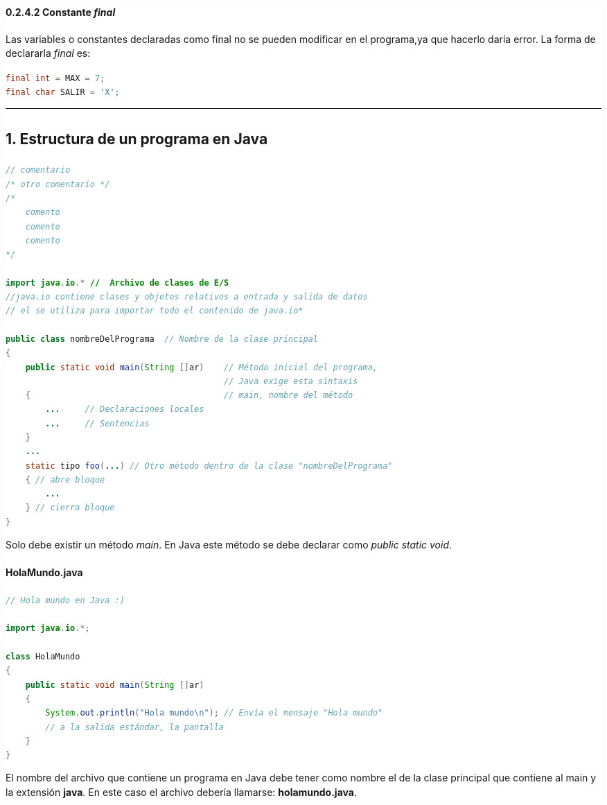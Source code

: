 #### 0.2.4.2 Constante *final*

Las variables o constantes declaradas como final no se pueden modificar en el programa,ya que hacerlo daría error. La forma de declararla *final* es:
```java
final int = MAX = 7;
final char SALIR = 'X';
```

***
## 1. Estructura de un programa en Java

```java
// comentario
/* otro comentario */
/*
	comento
    comento
    comento
*/

import java.io.* //  Archivo de clases de E/S
//java.io contiene clases y objetos relativos a entrada y salida de datos
// el se utiliza para importar todo el contenido de java.io*

public class nombreDelPrograma	// Nombre de la clase principal
{
	public static void main(String []ar)	// Método inicial del programa,
    										// Java exige esta sintaxis
    {   									// main, nombre del método
    	...		// Declaraciones locales
    	...		// Sentencias
    }
    ...
    static tipo foo(...) // Otro método dentro de la clase "nombreDelPrograma"
    { // abre bloque
    	...
    } // cierra bloque
}

```
Solo debe existir un método *main*. En Java este método se debe declarar como *public static void*. 


#### HolaMundo.java

```java
// Hola mundo en Java :)

import java.io.*;

class HolaMundo
{
	public static void main(String []ar)
    {
    	System.out.println("Hola mundo\n"); // Envía el mensaje "Hola mundo"
        // a la salida estándar, la pantalla
    }
}

```
El nombre del archivo que contiene un programa en Java debe tener como nombre el de la clase principal que contiene al main y la extensión **java**. En este caso el archivo debería llamarse: **holamundo.java**.
